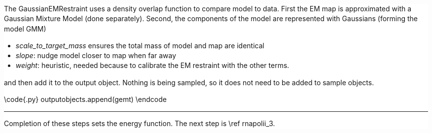 The GaussianEMRestraint uses a density overlap function to compare model to data. First the EM map is approximated with a Gaussian Mixture Model (done separately). Second, the components of the model are represented with Gaussians (forming the model GMM)
* _scale_to_target_mass_ ensures the total mass of model and map are identical
* _slope_: nudge model closer to map when far away
* _weight_: heuristic, needed because to calibrate the EM restraint with the other terms. 

and then add it to the output object.  Nothing is being sampled, so it does not need to be added to sample objects.

\code{.py}
outputobjects.append(gemt)
\endcode

---

Completion of these steps sets the energy function.
The next step is \ref rnapolii_3.
